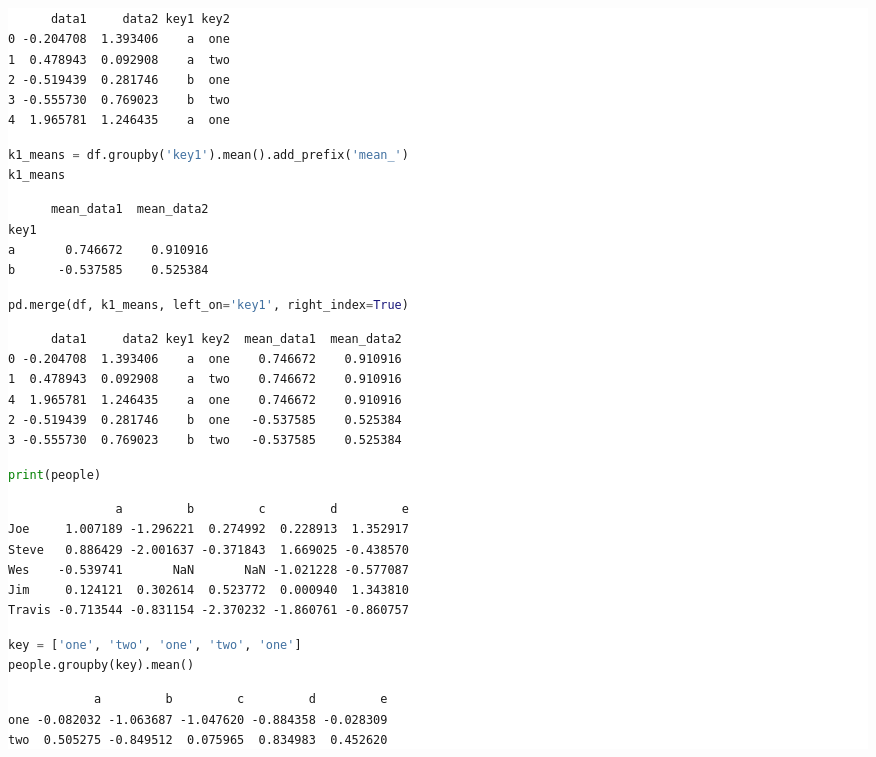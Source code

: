           data1     data2 key1 key2
    0 -0.204708  1.393406    a  one
    1  0.478943  0.092908    a  two
    2 -0.519439  0.281746    b  one
    3 -0.555730  0.769023    b  two
    4  1.965781  1.246435    a  one
    


```python
k1_means = df.groupby('key1').mean().add_prefix('mean_')
k1_means
```




          mean_data1  mean_data2
    key1                        
    a       0.746672    0.910916
    b      -0.537585    0.525384




```python
pd.merge(df, k1_means, left_on='key1', right_index=True)
```




          data1     data2 key1 key2  mean_data1  mean_data2
    0 -0.204708  1.393406    a  one    0.746672    0.910916
    1  0.478943  0.092908    a  two    0.746672    0.910916
    4  1.965781  1.246435    a  one    0.746672    0.910916
    2 -0.519439  0.281746    b  one   -0.537585    0.525384
    3 -0.555730  0.769023    b  two   -0.537585    0.525384




```python
print(people)
```

                   a         b         c         d         e
    Joe     1.007189 -1.296221  0.274992  0.228913  1.352917
    Steve   0.886429 -2.001637 -0.371843  1.669025 -0.438570
    Wes    -0.539741       NaN       NaN -1.021228 -0.577087
    Jim     0.124121  0.302614  0.523772  0.000940  1.343810
    Travis -0.713544 -0.831154 -2.370232 -1.860761 -0.860757
    


```python
key = ['one', 'two', 'one', 'two', 'one']
people.groupby(key).mean()
```




                a         b         c         d         e
    one -0.082032 -1.063687 -1.047620 -0.884358 -0.028309
    two  0.505275 -0.849512  0.075965  0.834983  0.452620
